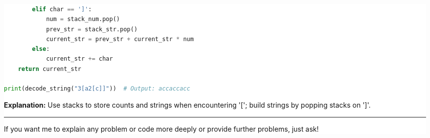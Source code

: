 ```python
        elif char == ']':
            num = stack_num.pop()
            prev_str = stack_str.pop()
            current_str = prev_str + current_str * num
        else:
            current_str += char
    return current_str

print(decode_string("3[a2[c]]"))  # Output: accaccacc
```

**Explanation:**
Use stacks to store counts and strings when encountering '\['; build strings by popping stacks on ']'.

---

If you want me to explain any problem or code more deeply or provide further problems, just ask!
